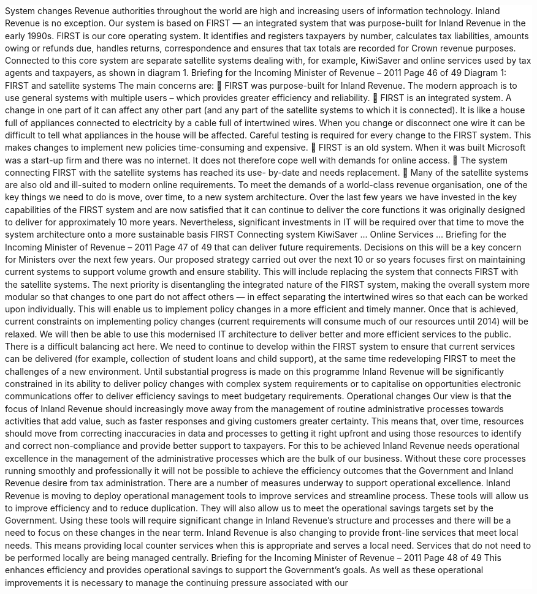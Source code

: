 System changes Revenue authorities throughout the world are high and increasing users of information technology. Inland Revenue is no exception. Our system is based on FIRST — an integrated system that was purpose-built for Inland Revenue in the early 1990s. FIRST is our core operating system. It identifies and registers taxpayers by number, calculates tax liabilities, amounts owing or refunds due, handles returns, correspondence and ensures that tax totals are recorded for Crown revenue purposes. Connected to this core system are separate satellite systems dealing with, for example, KiwiSaver and online services used by tax agents and taxpayers, as shown in diagram 1. Briefing for the Incoming Minister of Revenue – 2011 Page 46 of 49 Diagram 1: FIRST and satellite systems The main concerns are:  FIRST was purpose-built for Inland Revenue. The modern approach is to use general systems with multiple users – which provides greater efficiency and reliability.  FIRST is an integrated system. A change in one part of it can affect any other part (and any part of the satellite systems to which it is connected). It is like a house full of appliances connected to electricity by a cable full of intertwined wires. When you change or disconnect one wire it can be difficult to tell what appliances in the house will be affected. Careful testing is required for every change to the FIRST system. This makes changes to implement new policies time-consuming and expensive.  FIRST is an old system. When it was built Microsoft was a start-up firm and there was no internet. It does not therefore cope well with demands for online access.  The system connecting FIRST with the satellite systems has reached its use- by-date and needs replacement.  Many of the satellite systems are also old and ill-suited to modern online requirements. To meet the demands of a world-class revenue organisation, one of the key things we need to do is move, over time, to a new system architecture. Over the last few years we have invested in the key capabilities of the FIRST system and are now satisfied that it can continue to deliver the core functions it was originally designed to deliver for approximately 10 more years. Nevertheless, significant investments in IT will be required over that time to move the system architecture onto a more sustainable basis FIRST Connecting system KiwiSaver ... Online Services ... Briefing for the Incoming Minister of Revenue – 2011 Page 47 of 49 that can deliver future requirements. Decisions on this will be a key concern for Ministers over the next few years. Our proposed strategy carried out over the next 10 or so years focuses first on maintaining current systems to support volume growth and ensure stability. This will include replacing the system that connects FIRST with the satellite systems. The next priority is disentangling the integrated nature of the FIRST system, making the overall system more modular so that changes to one part do not affect others — in effect separating the intertwined wires so that each can be worked upon individually. This will enable us to implement policy changes in a more efficient and timely manner. Once that is achieved, current constraints on implementing policy changes (current requirements will consume much of our resources until 2014) will be relaxed. We will then be able to use this modernised IT architecture to deliver better and more efficient services to the public. There is a difficult balancing act here. We need to continue to develop within the FIRST system to ensure that current services can be delivered (for example, collection of student loans and child support), at the same time redeveloping FIRST to meet the challenges of a new environment. Until substantial progress is made on this programme Inland Revenue will be significantly constrained in its ability to deliver policy changes with complex system requirements or to capitalise on opportunities electronic communications offer to deliver efficiency savings to meet budgetary requirements. Operational changes Our view is that the focus of Inland Revenue should increasingly move away from the management of routine administrative processes towards activities that add value, such as faster responses and giving customers greater certainty. This means that, over time, resources should move from correcting inaccuracies in data and processes to getting it right upfront and using those resources to identify and correct non-compliance and provide better support to taxpayers. For this to be achieved Inland Revenue needs operational excellence in the management of the administrative processes which are the bulk of our business. Without these core processes running smoothly and professionally it will not be possible to achieve the efficiency outcomes that the Government and Inland Revenue desire from tax administration. There are a number of measures underway to support operational excellence. Inland Revenue is moving to deploy operational management tools to improve services and streamline process. These tools will allow us to improve efficiency and to reduce duplication. They will also allow us to meet the operational savings targets set by the Government. Using these tools will require significant change in Inland Revenue’s structure and processes and there will be a need to focus on these changes in the near term. Inland Revenue is also changing to provide front-line services that meet local needs. This means providing local counter services when this is appropriate and serves a local need. Services that do not need to be performed locally are being managed centrally. Briefing for the Incoming Minister of Revenue – 2011 Page 48 of 49 This enhances efficiency and provides operational savings to support the Government’s goals. As well as these operational improvements it is necessary to manage the continuing pressure associated with our